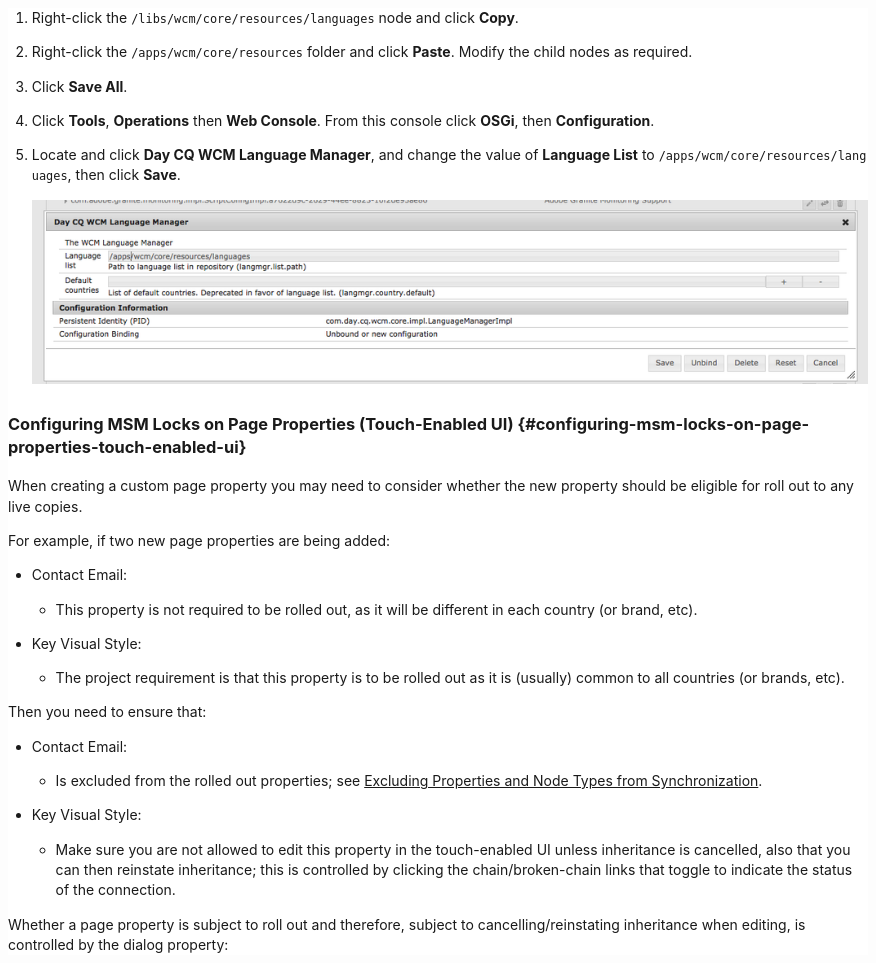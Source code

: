 1. Right-click the `/libs/wcm/core/resources/languages` node and click **Copy**.
1. Right-click the `/apps/wcm/core/resources` folder and click **Paste**. Modify the child nodes as required.
1. Click **Save All**.
1. Click **Tools**, **Operations** then **Web Console**. From this console click **OSGi**, then **Configuration**.
1. Locate and click **Day CQ WCM Language Manager**, and change the value of **Language List** to `/apps/wcm/core/resources/languages`, then click **Save**.

   ![](assets/chlimage_1-40.png)

### Configuring MSM Locks on Page Properties (Touch-Enabled UI) {#configuring-msm-locks-on-page-properties-touch-enabled-ui}

When creating a custom page property you may need to consider whether the new property should be eligible for roll out to any live copies.

For example, if two new page properties are being added:

* Contact Email:

    * This property is not required to be rolled out, as it will be different in each country (or brand, etc).

* Key Visual Style:

    * The project requirement is that this property is to be rolled out as it is (usually) common to all countries (or brands, etc).

Then you need to ensure that:

* Contact Email:

    * Is excluded from the rolled out properties; see [Excluding Properties and Node Types from Synchronization](/help/sites-administering/msm-sync.md#excluding-properties-and-node-types-from-synchronization).

* Key Visual Style:

    * Make sure you are not allowed to edit this property in the touch-enabled UI unless inheritance is cancelled, also that you can then reinstate inheritance; this is controlled by clicking the chain/broken-chain links that toggle to indicate the status of the connection.

Whether a page property is subject to roll out and therefore, subject to cancelling/reinstating inheritance when editing, is controlled by the dialog property:
